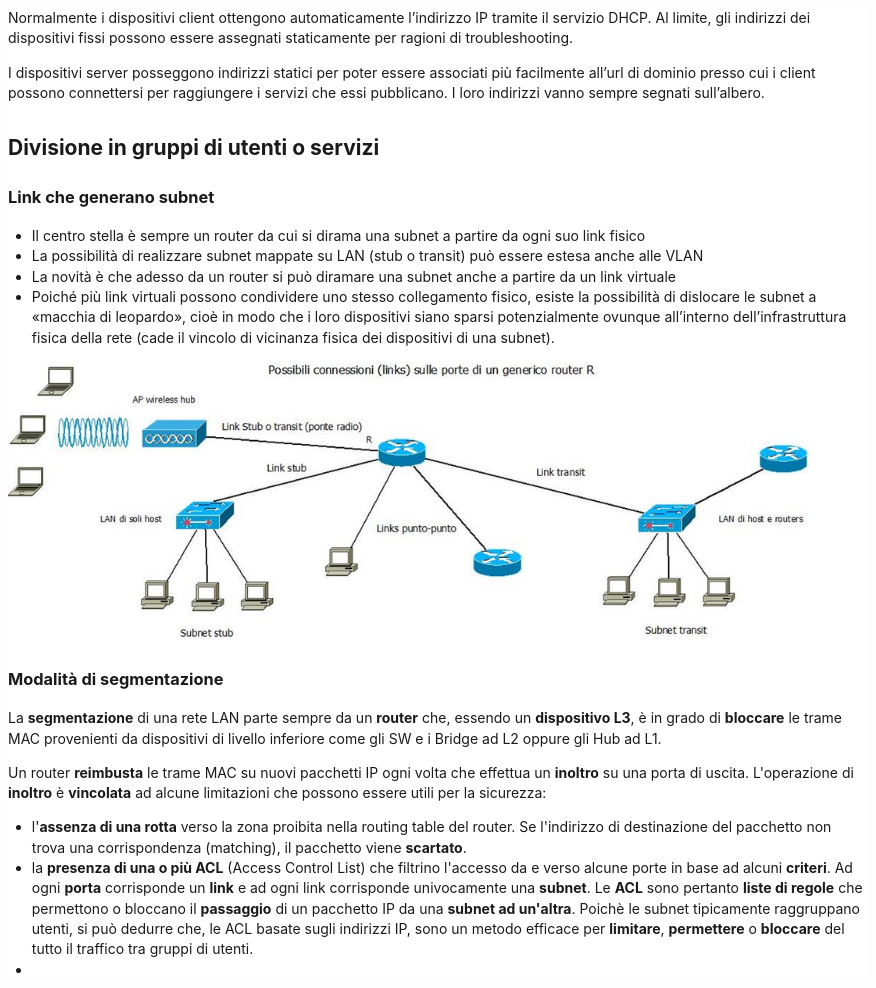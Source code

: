 Normalmente i dispositivi client ottengono automaticamente l’indirizzo IP tramite il servizio DHCP. Al limite, gli indirizzi dei dispositivi fissi possono essere assegnati staticamente per ragioni di troubleshooting.

I dispositivi server posseggono indirizzi statici per poter essere associati più facilmente all’url di dominio presso cui i client possono connettersi per raggiungere i servizi che essi pubblicano. I loro indirizzi vanno sempre segnati sull’albero.

## **Divisione in gruppi di utenti o servizi**

### **Link che generano subnet**

- Il centro stella è sempre un router da cui si dirama una subnet a partire da ogni suo link fisico
- La possibilità di realizzare subnet mappate su LAN (stub o transit) può essere estesa anche alle VLAN
- La novità è che adesso da un router si può diramare una subnet anche a partire da un link virtuale
- Poiché più link virtuali possono condividere uno stesso collegamento fisico, esiste la possibilità di dislocare le subnet a «macchia di leopardo», cioè in modo che i loro dispositivi siano sparsi potenzialmente ovunque all’interno dell’infrastruttura fisica della rete (cade il vincolo di vicinanza fisica dei dispositivi di una subnet).

<img src="img/subnetlink.jpg" alt="alt text" width="800">

### **Modalità di segmentazione**

La **segmentazione** di una rete LAN parte sempre da un **router** che, essendo un **dispositivo L3**, è in grado di **bloccare** le trame MAC provenienti da dispositivi di livello inferiore come gli SW e i Bridge ad L2 oppure gli Hub ad L1.

Un router **reimbusta** le trame MAC su nuovi pacchetti IP ogni volta che effettua un **inoltro** su una porta di uscita. L'operazione di **inoltro** è **vincolata** ad alcune limitazioni che possono essere utili per la sicurezza:
- l'**assenza di una rotta** verso la zona proibita nella routing table del router. Se l'indirizzo di destinazione del pacchetto non trova una corrispondenza (matching), il pacchetto viene **scartato**.
- la **presenza di una o più ACL** (Access Control List) che filtrino l'accesso da e verso alcune porte in base ad alcuni **criteri**. Ad ogni **porta** corrisponde un **link** e ad ogni link corrisponde univocamente una **subnet**. Le **ACL** sono pertanto **liste di regole** che permettono o bloccano il **passaggio** di un pacchetto IP da una **subnet ad un'altra**. Poichè le subnet tipicamente raggruppano utenti, si può dedurre che, le ACL basate sugli indirizzi IP, sono un metodo efficace per **limitare**, **permettere** o **bloccare** del tutto il traffico tra gruppi di utenti.
- 
